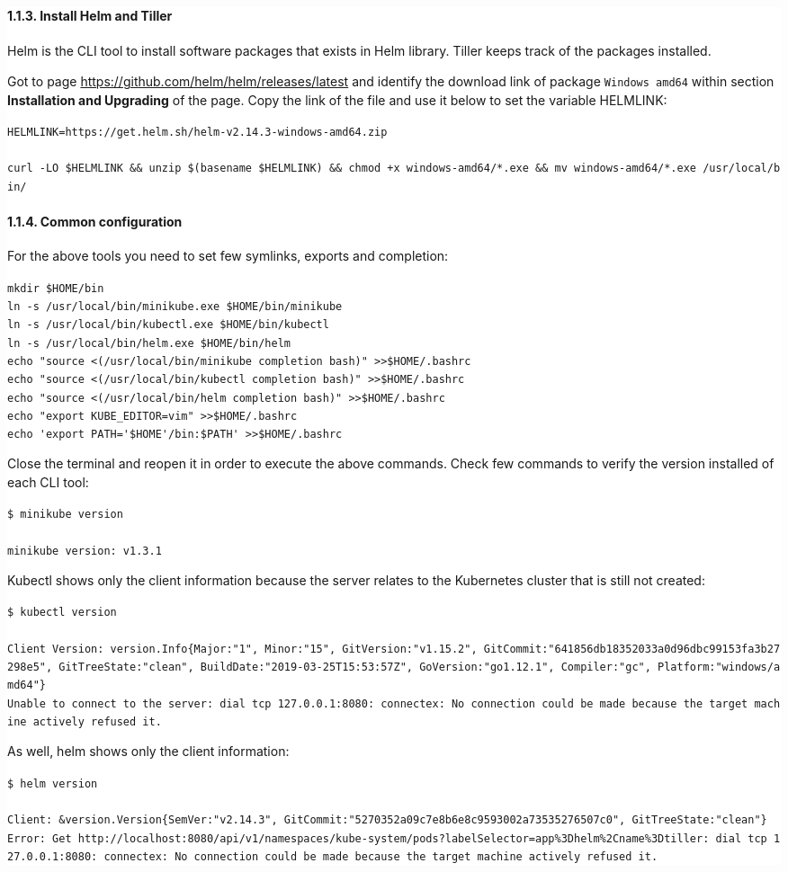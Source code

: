#### 1.1.3. Install Helm and Tiller

Helm is the CLI tool to install software packages that exists in Helm library. Tiller keeps track of the packages installed.

Got to page https://github.com/helm/helm/releases/latest and identify the download link of package `Windows amd64` within section **Installation and Upgrading** of the page. Copy the link of the file and use it below to set the variable HELMLINK:

```shell
HELMLINK=https://get.helm.sh/helm-v2.14.3-windows-amd64.zip

curl -LO $HELMLINK && unzip $(basename $HELMLINK) && chmod +x windows-amd64/*.exe && mv windows-amd64/*.exe /usr/local/bin/
```

#### 1.1.4. Common configuration

For the above tools you need to set few symlinks, exports and completion:

```shell
mkdir $HOME/bin
ln -s /usr/local/bin/minikube.exe $HOME/bin/minikube
ln -s /usr/local/bin/kubectl.exe $HOME/bin/kubectl
ln -s /usr/local/bin/helm.exe $HOME/bin/helm
echo "source <(/usr/local/bin/minikube completion bash)" >>$HOME/.bashrc
echo "source <(/usr/local/bin/kubectl completion bash)" >>$HOME/.bashrc
echo "source <(/usr/local/bin/helm completion bash)" >>$HOME/.bashrc
echo "export KUBE_EDITOR=vim" >>$HOME/.bashrc
echo 'export PATH='$HOME'/bin:$PATH' >>$HOME/.bashrc
```

Close the terminal and reopen it in order to execute the above commands. Check few commands to verify the version installed of each CLI tool:

```shell
$ minikube version

minikube version: v1.3.1
```

Kubectl shows only the client information because the server relates to the Kubernetes cluster that is still not created:

```shell
$ kubectl version

Client Version: version.Info{Major:"1", Minor:"15", GitVersion:"v1.15.2", GitCommit:"641856db18352033a0d96dbc99153fa3b27298e5", GitTreeState:"clean", BuildDate:"2019-03-25T15:53:57Z", GoVersion:"go1.12.1", Compiler:"gc", Platform:"windows/amd64"}
Unable to connect to the server: dial tcp 127.0.0.1:8080: connectex: No connection could be made because the target machine actively refused it.
```

As well, helm shows only the client information:

```shell
$ helm version

Client: &version.Version{SemVer:"v2.14.3", GitCommit:"5270352a09c7e8b6e8c9593002a73535276507c0", GitTreeState:"clean"}
Error: Get http://localhost:8080/api/v1/namespaces/kube-system/pods?labelSelector=app%3Dhelm%2Cname%3Dtiller: dial tcp 127.0.0.1:8080: connectex: No connection could be made because the target machine actively refused it.
```
